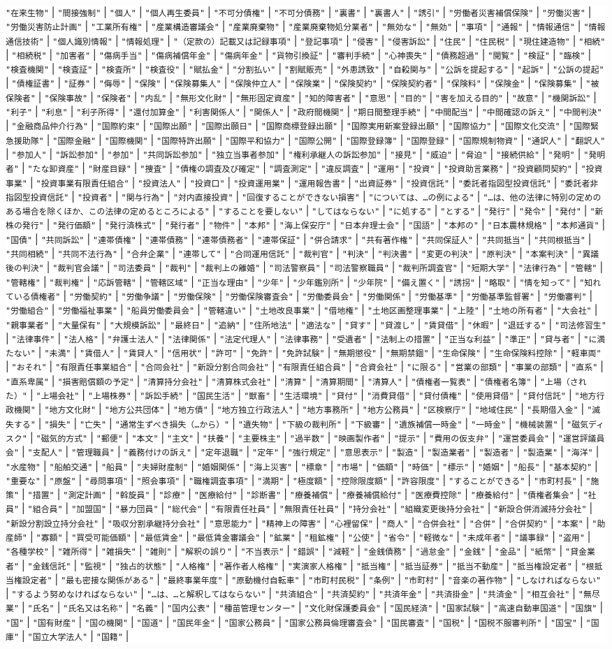 `"在来生物"` \| `"間接強制"` \| `"個人"` \| `"個人再生委員"` \| `"不可分債権"` \| `"不可分債務"` \| `"裏書"` \| `"裏書人"` \| `"誘引"` \| `"労働者災害補償保険"` \| `"労働災害"` \| `"労働災害防止計画"` \| `"工業所有権"` \| `"産業構造審議会"` \| `"産業廃棄物"` \| `"産業廃棄物処分業者"` \| `"無効な"` \| `"無効"` \| `"事項"` \| `"通報"` \| `"情報通信"` \| `"情報通信技術"` \| `"個人識別情報"` \| `"情報処理"` \| `"（定款の）記載又は記録事項"` \| `"登記事項"` \| `"侵害"` \| `"侵害訴訟"` \| `"住民"` \| `"住民税"` \| `"現住建造物"` \| `"相続"` \| `"相続税"` \| `"加害者"` \| `"傷病手当"` \| `"傷病補償年金"` \| `"傷病年金"` \| `"貨物引換証"` \| `"審判手続"` \| `"心神喪失"` \| `"債務超過"` \| `"閲覧"` \| `"検証"` \| `"臨検"` \| `"検査機関"` \| `"検査証"` \| `"検査所"` \| `"検査役"` \| `"賦払金"` \| `"分割払い"` \| `"割賦販売"` \| `"外患誘致"` \| `"自殺関与"` \| `"公訴を提起する"` \| `"起訴"` \| `"公訴の提起"` \| `"債権証書"` \| `"証券"` \| `"侮辱"` \| `"保険"` \| `"保険募集人"` \| `"保険仲立人"` \| `"保険業"` \| `"保険契約"` \| `"保険契約者"` \| `"保険料"` \| `"保険金"` \| `"保険募集"` \| `"被保険者"` \| `"保険事故"` \| `"保険者"` \| `"内乱"` \| `"無形文化財"` \| `"無形固定資産"` \| `"知的障害者"` \| `"意思"` \| `"目的"` \| `"害を加える目的"` \| `"故意"` \| `"機関訴訟"` \| `"利子"` \| `"利息"` \| `"利子所得"` \| `"還付加算金"` \| `"利害関係人"` \| `"関係人"` \| `"政府間機関"` \| `"期日間整理手続"` \| `"中間配当"` \| `"中間確認の訴え"` \| `"中間判決"` \| `"金融商品仲介行為"` \| `"国際約束"` \| `"国際出願"` \| `"国際出願日"` \| `"国際商標登録出願"` \| `"国際実用新案登録出願"` \| `"国際協力"` \| `"国際文化交流"` \| `"国際緊急援助隊"` \| `"国際金融"` \| `"国際機関"` \| `"国際特許出願"` \| `"国際平和協力"` \| `"国際公開"` \| `"国際登録簿"` \| `"国際登録"` \| `"国際規制物資"` \| `"通訳人"` \| `"翻訳人"` \| `"参加人"` \| `"訴訟参加"` \| `"参加"` \| `"共同訴訟参加"` \| `"独立当事者参加"` \| `"権利承継人の訴訟参加"` \| `"接見"` \| `"威迫"` \| `"脅迫"` \| `"接続供給"` \| `"発明"` \| `"発明者"` \| `"たな卸資産"` \| `"財産目録"` \| `"捜査"` \| `"債権の調査及び確定"` \| `"調査測定"` \| `"違反調査"` \| `"運用"` \| `"投資"` \| `"投資助言業務"` \| `"投資顧問契約"` \| `"投資事業"` \| `"投資事業有限責任組合"` \| `"投資法人"` \| `"投資口"` \| `"投資運用業"` \| `"運用報告書"` \| `"出資証券"` \| `"投資信託"` \| `"委託者指図型投資信託"` \| `"委託者非指図型投資信託"` \| `"投資者"` \| `"関与行為"` \| `"対内直接投資"` \| `"回復することができない損害"` \| `"については、…の例による"` \| `"…は、他の法律に特別の定めのある場合を除くほか、この法律の定めるところによる"` \| `"することを要しない"` \| `"してはならない"` \| `"に処する"` \| `"とする"` \| `"発行"` \| `"発令"` \| `"発付"` \| `"新株の発行"` \| `"発行価額"` \| `"発行済株式"` \| `"発行者"` \| `"物件"` \| `"本邦"` \| `"海上保安庁"` \| `"日本弁理士会"` \| `"国語"` \| `"本邦の"` \| `"日本農林規格"` \| `"本邦通貨"` \| `"国債"` \| `"共同訴訟"` \| `"連帯債権"` \| `"連帯債務"` \| `"連帯債務者"` \| `"連帯保証"` \| `"併合請求"` \| `"共有著作権"` \| `"共同保証人"` \| `"共同抵当"` \| `"共同根抵当"` \| `"共同相続"` \| `"共同不法行為"` \| `"合弁企業"` \| `"連帯して"` \| `"合同運用信託"` \| `"裁判官"` \| `"判決"` \| `"判決書"` \| `"変更の判決"` \| `"原判決"` \| `"本案判決"` \| `"異議後の判決"` \| `"裁判官会議"` \| `"司法委員"` \| `"裁判"` \| `"裁判上の離婚"` \| `"司法警察員"` \| `"司法警察職員"` \| `"裁判所調査官"` \| `"短期大学"` \| `"法律行為"` \| `"管轄"` \| `"管轄権"` \| `"裁判権"` \| `"応訴管轄"` \| `"管轄区域"` \| `"正当な理由"` \| `"少年"` \| `"少年鑑別所"` \| `"少年院"` \| `"備え置く"` \| `"誘拐"` \| `"略取"` \| `"情を知って"` \| `"知れている債権者"` \| `"労働契約"` \| `"労働争議"` \| `"労働保険"` \| `"労働保険審査会"` \| `"労働委員会"` \| `"労働関係"` \| `"労働基準"` \| `"労働基準監督署"` \| `"労働審判"` \| `"労働組合"` \| `"労働福祉事業"` \| `"船員労働委員会"` \| `"管轄違い"` \| `"土地改良事業"` \| `"借地権"` \| `"土地区画整理事業"` \| `"上陸"` \| `"土地の所有者"` \| `"大会社"` \| `"親事業者"` \| `"大量保有"` \| `"大規模訴訟"` \| `"最終日"` \| `"追納"` \| `"住所地法"` \| `"適法な"` \| `"貸す"` \| `"貸渡し"` \| `"賃貸借"` \| `"休暇"` \| `"退廷する"` \| `"司法修習生"` \| `"法律事件"` \| `"法人格"` \| `"弁護士法人"` \| `"法律関係"` \| `"法定代理人"` \| `"法律事務"` \| `"受遺者"` \| `"法制上の措置"` \| `"正当な利益"` \| `"準正"` \| `"貸与者"` \| `"に満たない"` \| `"未満"` \| `"賃借人"` \| `"賃貸人"` \| `"信用状"` \| `"許可"` \| `"免許"` \| `"免許試験"` \| `"無期懲役"` \| `"無期禁錮"` \| `"生命保険"` \| `"生命保険料控除"` \| `"軽車両"` \| `"おそれ"` \| `"有限責任事業組合"` \| `"合同会社"` \| `"新設分割合同会社"` \| `"有限責任組合員"` \| `"合資会社"` \| `"に限る"` \| `"営業の部類"` \| `"事業の部類"` \| `"直系"` \| `"直系卑属"` \| `"損害賠償額の予定"` \| `"清算持分会社"` \| `"清算株式会社"` \| `"清算"` \| `"清算期間"` \| `"清算人"` \| `"債権者一覧表"` \| `"債権者名簿"` \| `"上場（された）"` \| `"上場会社"` \| `"上場株券"` \| `"訴訟手続"` \| `"国民生活"` \| `"獣畜"` \| `"生活環境"` \| `"貸付"` \| `"消費貸借"` \| `"貸付債権"` \| `"使用貸借"` \| `"貸付信託"` \| `"地方行政機関"` \| `"地方文化財"` \| `"地方公共団体"` \| `"地方債"` \| `"地方独立行政法人"` \| `"地方事務所"` \| `"地方公務員"` \| `"区検察庁"` \| `"地域住民"` \| `"長期借入金"` \| `"滅失する"` \| `"損失"` \| `"亡失"` \| `"通常生ずべき損失（…から）"` \| `"遺失物"` \| `"下級の裁判所"` \| `"下級審"` \| `"遺族補償一時金"` \| `"一時金"` \| `"機械装置"` \| `"磁気ディスク"` \| `"磁気的方式"` \| `"郵便"` \| `"本文"` \| `"主文"` \| `"扶養"` \| `"主要株主"` \| `"過半数"` \| `"映画製作者"` \| `"提示"` \| `"費用の仮支弁"` \| `"運営委員会"` \| `"運営評議員会"` \| `"支配人"` \| `"管理職員"` \| `"義務付けの訴え"` \| `"定年退職"` \| `"定年"` \| `"強行規定"` \| `"意思表示"` \| `"製造"` \| `"製造業者"` \| `"製造者"` \| `"製造業"` \| `"海洋"` \| `"水産物"` \| `"船舶交通"` \| `"船員"` \| `"夫婦財産制"` \| `"婚姻関係"` \| `"海上災害"` \| `"標章"` \| `"市場"` \| `"価額"` \| `"時価"` \| `"標示"` \| `"婚姻"` \| `"船長"` \| `"基本契約"` \| `"重要な"` \| `"原盤"` \| `"尋問事項"` \| `"照会事項"` \| `"職権調査事項"` \| `"満期"` \| `"極度額"` \| `"控除限度額"` \| `"許容限度"` \| `"することができる"` \| `"市町村長"` \| `"施策"` \| `"措置"` \| `"測定計画"` \| `"斡旋員"` \| `"診療"` \| `"医療給付"` \| `"診断書"` \| `"療養補償"` \| `"療養補償給付"` \| `"医療費控除"` \| `"療養給付"` \| `"債権者集会"` \| `"社員"` \| `"組合員"` \| `"加盟国"` \| `"暴力団員"` \| `"総代会"` \| `"有限責任社員"` \| `"無限責任社員"` \| `"持分会社"` \| `"組織変更後持分会社"` \| `"新設合併消滅持分会社"` \| `"新設分割設立持分会社"` \| `"吸収分割承継持分会社"` \| `"意思能力"` \| `"精神上の障害"` \| `"心裡留保"` \| `"商人"` \| `"合併会社"` \| `"合併"` \| `"合併契約"` \| `"本案"` \| `"助産師"` \| `"寡額"` \| `"買受可能価額"` \| `"最低賃金"` \| `"最低賃金審議会"` \| `"鉱業"` \| `"租鉱権"` \| `"公使"` \| `"省令"` \| `"軽微な"` \| `"未成年者"` \| `"議事録"` \| `"盗用"` \| `"各種学校"` \| `"雑所得"` \| `"雑損失"` \| `"雑則"` \| `"解釈の誤り"` \| `"不当表示"` \| `"錯誤"` \| `"減軽"` \| `"金銭債務"` \| `"過怠金"` \| `"金銭"` \| `"金品"` \| `"紙幣"` \| `"貸金業者"` \| `"金銭信託"` \| `"監視"` \| `"独占的状態"` \| `"人格権"` \| `"著作者人格権"` \| `"実演家人格権"` \| `"抵当権"` \| `"抵当証券"` \| `"抵当不動産"` \| `"抵当権設定者"` \| `"根抵当権設定者"` \| `"最も密接な関係がある"` \| `"最終事業年度"` \| `"原動機付自転車"` \| `"市町村民税"` \| `"条例"` \| `"市町村"` \| `"音楽の著作物"` \| `"しなければならない"` \| `"するよう努めなければならない"` \| `"…は、…と解釈してはならない"` \| `"共済組合"` \| `"共済契約"` \| `"共済年金"` \| `"共済掛金"` \| `"共済金"` \| `"相互会社"` \| `"無尽業"` \| `"氏名"` \| `"氏名又は名称"` \| `"名義"` \| `"国内公表"` \| `"種苗管理センター"` \| `"文化財保護委員会"` \| `"国民経済"` \| `"国家試験"` \| `"高速自動車国道"` \| `"国旗"` \| `"国"` \| `"国有財産"` \| `"国の機関"` \| `"国道"` \| `"国民年金"` \| `"国家公務員"` \| `"国家公務員倫理審査会"` \| `"国民審査"` \| `"国税"` \| `"国税不服審判所"` \| `"国宝"` \| `"国庫"` \| `"国立大学法人"` \| `"国籍"` \|